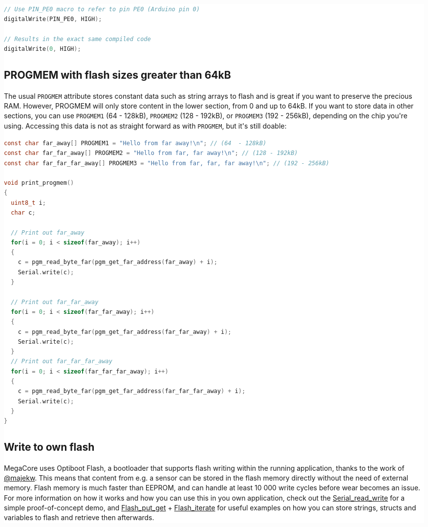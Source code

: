 ```c++
// Use PIN_PE0 macro to refer to pin PE0 (Arduino pin 0)
digitalWrite(PIN_PE0, HIGH);

// Results in the exact same compiled code
digitalWrite(0, HIGH);

```

## PROGMEM with flash sizes greater than 64kB
The usual `PROGMEM` attribute stores constant data such as string arrays to flash and is great if you want to preserve the precious RAM. However, PROGMEM will only store content in the lower section, from 0 and up to 64kB. If you want to store data in other sections, you can use `PROGMEM1` (64 - 128kB), `PROGMEM2` (128 - 192kB), or `PROGMEM3` (192 - 256kB), depending on the chip you're using.
Accessing this data is not as straight forward as with `PROGMEM`, but it's still doable:

```c
const char far_away[] PROGMEM1 = "Hello from far away!\n"; // (64  - 128kB)
const char far_far_away[] PROGMEM2 = "Hello from far, far away!\n"; // (128 - 192kB)
const char far_far_far_away[] PROGMEM3 = "Hello from far, far, far away!\n"; // (192 - 256kB)

void print_progmem()
{
  uint8_t i;
  char c;

  // Print out far_away
  for(i = 0; i < sizeof(far_away); i++)
  {
    c = pgm_read_byte_far(pgm_get_far_address(far_away) + i);
    Serial.write(c);
  }

  // Print out far_far_away
  for(i = 0; i < sizeof(far_far_away); i++)
  {
    c = pgm_read_byte_far(pgm_get_far_address(far_far_away) + i);
    Serial.write(c);
  }
  // Print out far_far_far_away
  for(i = 0; i < sizeof(far_far_far_away); i++)
  {
    c = pgm_read_byte_far(pgm_get_far_address(far_far_far_away) + i);
    Serial.write(c);
  }
}

```


## Write to own flash
MegaCore uses Optiboot Flash, a bootloader that supports flash writing within the running application, thanks to the work of [@majekw](https://github.com/majekw).
This means that content from e.g. a sensor can be stored in the flash memory directly without the need of external memory. Flash memory is much faster than EEPROM, and can handle at least 10 000 write cycles before wear becomes an issue.
For more information on how it works and how you can use this in you own application, check out the [Serial_read_write](https://github.com/MCUdude/MegaCore/blob/master/avr/libraries/Optiboot_flasher/examples/Serial_read_write/Serial_read_write.ino) for a simple proof-of-concept demo, and
[Flash_put_get](https://github.com/MCUdude/MegaCore/blob/master/avr/libraries/Optiboot_flasher/examples/Flash_put_get/Flash_put_get.ino) + [Flash_iterate](https://github.com/MCUdude/MegaCore/blob/master/avr/libraries/Optiboot_flasher/examples/Flash_iterate/Flash_iterate.ino) for useful examples on how you can store strings, structs and variables to flash and retrieve then afterwards.